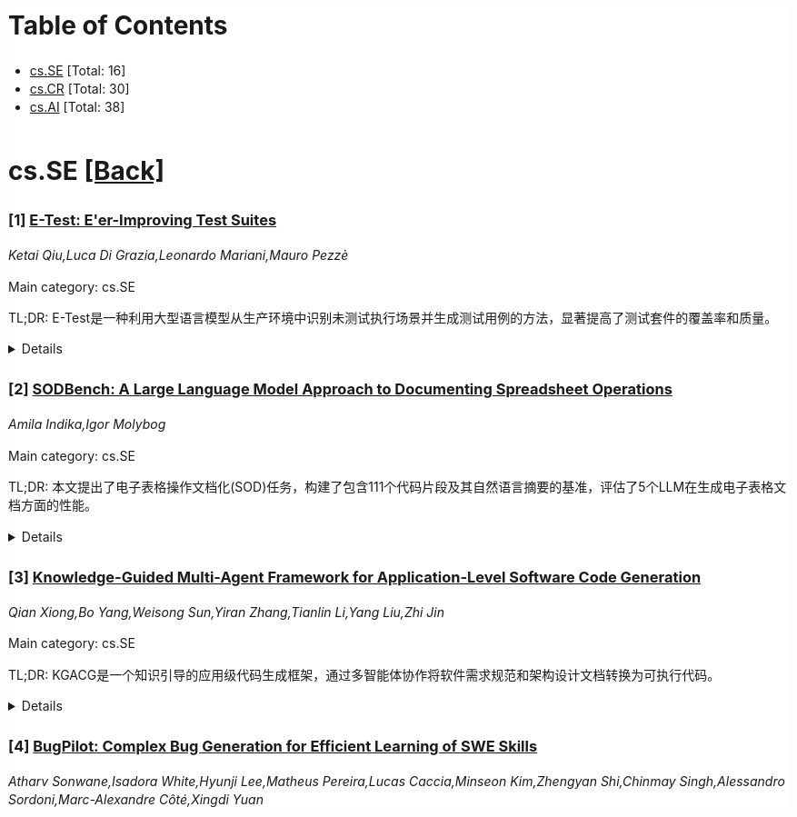 <div id=toc></div>

# Table of Contents

- [cs.SE](#cs.SE) [Total: 16]
- [cs.CR](#cs.CR) [Total: 30]
- [cs.AI](#cs.AI) [Total: 38]


<div id='cs.SE'></div>

# cs.SE [[Back]](#toc)

### [1] [E-Test: E'er-Improving Test Suites](https://arxiv.org/abs/2510.19860)
*Ketai Qiu,Luca Di Grazia,Leonardo Mariani,Mauro Pezzè*

Main category: cs.SE

TL;DR: E-Test是一种利用大型语言模型从生产环境中识别未测试执行场景并生成测试用例的方法，显著提高了测试套件的覆盖率和质量。


<details><summary>Details</summary></details>


### [2] [SODBench: A Large Language Model Approach to Documenting Spreadsheet Operations](https://arxiv.org/abs/2510.19864)
*Amila Indika,Igor Molybog*

Main category: cs.SE

TL;DR: 本文提出了电子表格操作文档化(SOD)任务，构建了包含111个代码片段及其自然语言摘要的基准，评估了5个LLM在生成电子表格文档方面的性能。


<details><summary>Details</summary></details>


### [3] [Knowledge-Guided Multi-Agent Framework for Application-Level Software Code Generation](https://arxiv.org/abs/2510.19868)
*Qian Xiong,Bo Yang,Weisong Sun,Yiran Zhang,Tianlin Li,Yang Liu,Zhi Jin*

Main category: cs.SE

TL;DR: KGACG是一个知识引导的应用级代码生成框架，通过多智能体协作将软件需求规范和架构设计文档转换为可执行代码。


<details><summary>Details</summary></details>


### [4] [BugPilot: Complex Bug Generation for Efficient Learning of SWE Skills](https://arxiv.org/abs/2510.19898)
*Atharv Sonwane,Isadora White,Hyunji Lee,Matheus Pereira,Lucas Caccia,Minseon Kim,Zhengyan Shi,Chinmay Singh,Alessandro Sordoni,Marc-Alexandre Côté,Xingdi Yuan*
